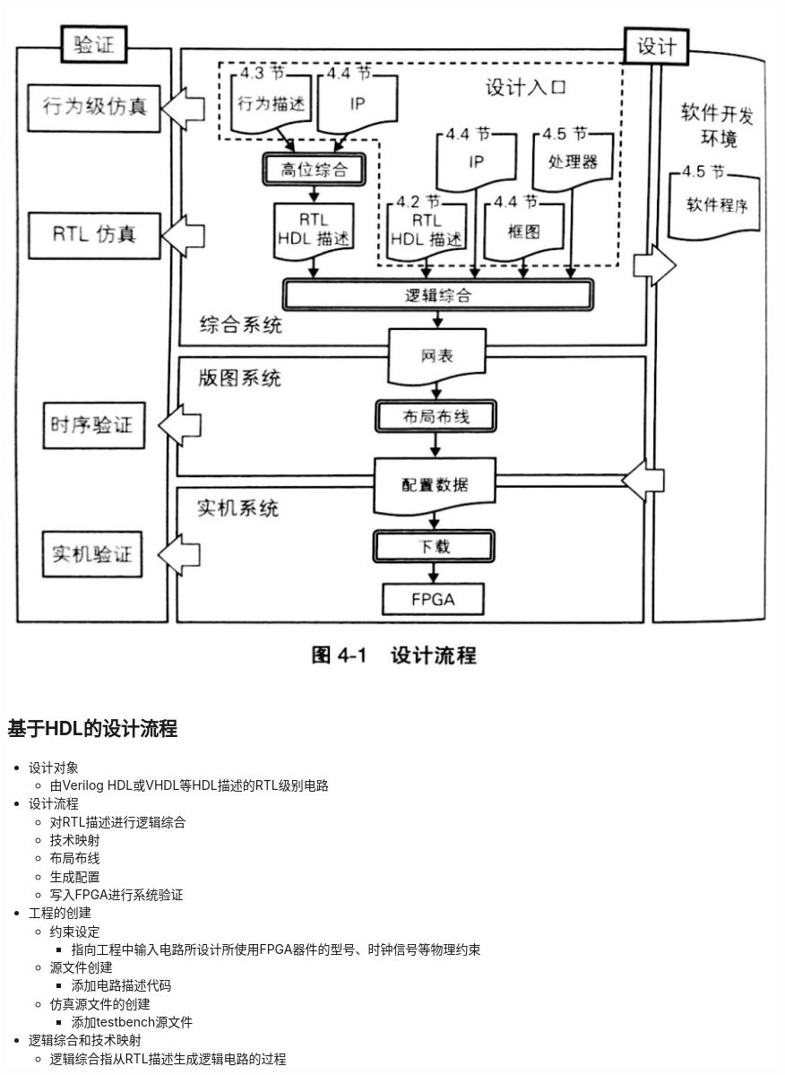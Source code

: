 ![fpga_design_flow](./pictures/fpga_design_flow.png)

## 基于HDL的设计流程
* 设计对象
   * 由Verilog HDL或VHDL等HDL描述的RTL级别电路
* 设计流程
   * 对RTL描述进行逻辑综合
   * 技术映射
   * 布局布线
   * 生成配置
   * 写入FPGA进行系统验证
* 工程的创建
   * 约束设定
      * 指向工程中输入电路所设计所使用FPGA器件的型号、时钟信号等物理约束
   * 源文件创建
      * 添加电路描述代码
   * 仿真源文件的创建
      * 添加testbench源文件
* 逻辑综合和技术映射
   * 逻辑综合指从RTL描述生成逻辑电路的过程<br>